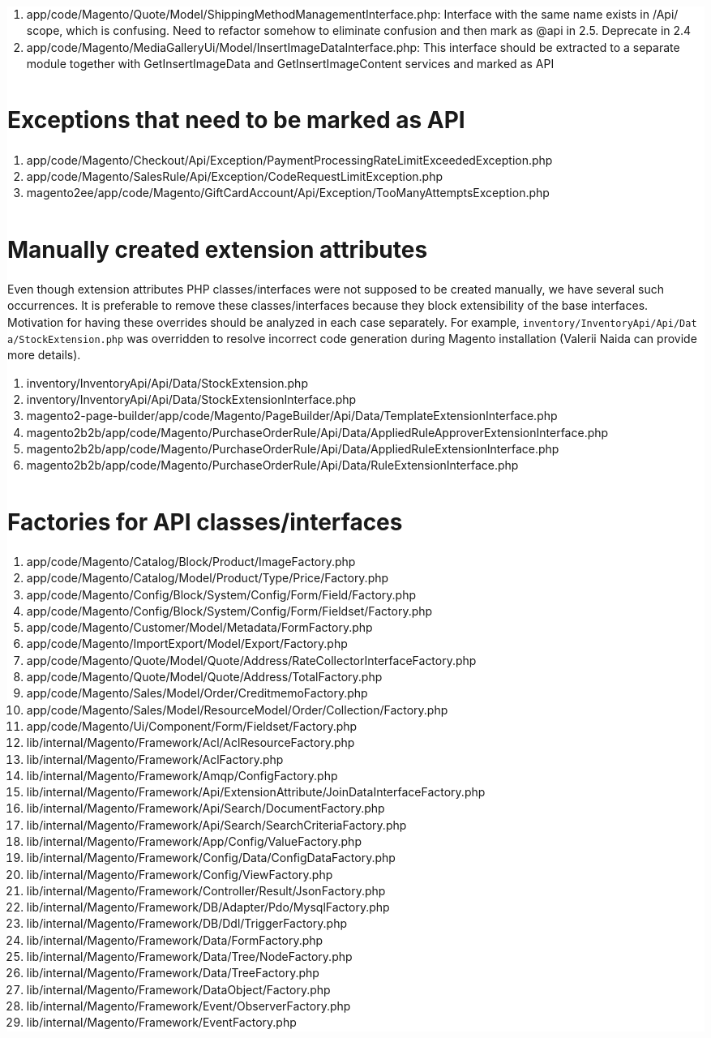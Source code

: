 1. app/code/Magento/Quote/Model/ShippingMethodManagementInterface.php: Interface with the same name exists in /Api/ scope, which is confusing. Need to refactor somehow to eliminate confusion and then mark as @api in 2.5. Deprecate in 2.4
1. app/code/Magento/MediaGalleryUi/Model/InsertImageDataInterface.php: This interface should be extracted to a separate module together with GetInsertImageData and GetInsertImageContent services and marked as API

# Exceptions that need to be marked as API
1. app/code/Magento/Checkout/Api/Exception/PaymentProcessingRateLimitExceededException.php
1. app/code/Magento/SalesRule/Api/Exception/CodeRequestLimitException.php
1. magento2ee/app/code/Magento/GiftCardAccount/Api/Exception/TooManyAttemptsException.php

# Manually created extension attributes

Even though extension attributes PHP classes/interfaces were not supposed to be created manually, we have several such occurrences.
It is preferable to remove these classes/interfaces because they block extensibility of the base interfaces.
Motivation for having these overrides should be analyzed in each case separately. For example, `inventory/InventoryApi/Api/Data/StockExtension.php` was overridden to resolve incorrect code generation during Magento installation (Valerii Naida can provide more details).

1. inventory/InventoryApi/Api/Data/StockExtension.php
1. inventory/InventoryApi/Api/Data/StockExtensionInterface.php
1. magento2-page-builder/app/code/Magento/PageBuilder/Api/Data/TemplateExtensionInterface.php
1. magento2b2b/app/code/Magento/PurchaseOrderRule/Api/Data/AppliedRuleApproverExtensionInterface.php
1. magento2b2b/app/code/Magento/PurchaseOrderRule/Api/Data/AppliedRuleExtensionInterface.php
1. magento2b2b/app/code/Magento/PurchaseOrderRule/Api/Data/RuleExtensionInterface.php

# Factories for API classes/interfaces

1. app/code/Magento/Catalog/Block/Product/ImageFactory.php
1. app/code/Magento/Catalog/Model/Product/Type/Price/Factory.php
1. app/code/Magento/Config/Block/System/Config/Form/Field/Factory.php
1. app/code/Magento/Config/Block/System/Config/Form/Fieldset/Factory.php
1. app/code/Magento/Customer/Model/Metadata/FormFactory.php
1. app/code/Magento/ImportExport/Model/Export/Factory.php
1. app/code/Magento/Quote/Model/Quote/Address/RateCollectorInterfaceFactory.php
1. app/code/Magento/Quote/Model/Quote/Address/TotalFactory.php
1. app/code/Magento/Sales/Model/Order/CreditmemoFactory.php
1. app/code/Magento/Sales/Model/ResourceModel/Order/Collection/Factory.php
1. app/code/Magento/Ui/Component/Form/Fieldset/Factory.php
1. lib/internal/Magento/Framework/Acl/AclResourceFactory.php
1. lib/internal/Magento/Framework/AclFactory.php
1. lib/internal/Magento/Framework/Amqp/ConfigFactory.php
1. lib/internal/Magento/Framework/Api/ExtensionAttribute/JoinDataInterfaceFactory.php
1. lib/internal/Magento/Framework/Api/Search/DocumentFactory.php
1. lib/internal/Magento/Framework/Api/Search/SearchCriteriaFactory.php
1. lib/internal/Magento/Framework/App/Config/ValueFactory.php
1. lib/internal/Magento/Framework/Config/Data/ConfigDataFactory.php
1. lib/internal/Magento/Framework/Config/ViewFactory.php
1. lib/internal/Magento/Framework/Controller/Result/JsonFactory.php
1. lib/internal/Magento/Framework/DB/Adapter/Pdo/MysqlFactory.php
1. lib/internal/Magento/Framework/DB/Ddl/TriggerFactory.php
1. lib/internal/Magento/Framework/Data/FormFactory.php
1. lib/internal/Magento/Framework/Data/Tree/NodeFactory.php
1. lib/internal/Magento/Framework/Data/TreeFactory.php
1. lib/internal/Magento/Framework/DataObject/Factory.php
1. lib/internal/Magento/Framework/Event/ObserverFactory.php
1. lib/internal/Magento/Framework/EventFactory.php